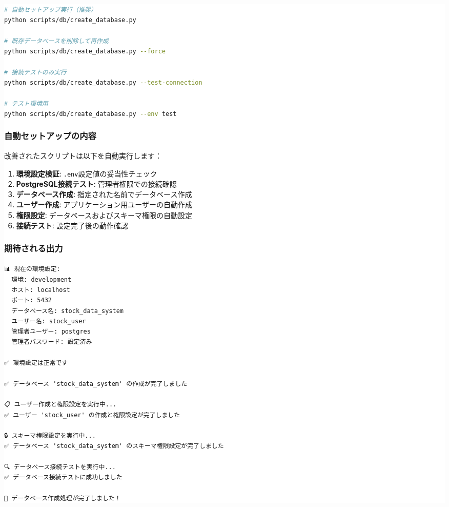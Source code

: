 ```bash
# 自動セットアップ実行（推奨）
python scripts/db/create_database.py

# 既存データベースを削除して再作成
python scripts/db/create_database.py --force

# 接続テストのみ実行
python scripts/db/create_database.py --test-connection

# テスト環境用
python scripts/db/create_database.py --env test
```

### 自動セットアップの内容

改善されたスクリプトは以下を自動実行します：

1. **環境設定検証**: `.env`設定値の妥当性チェック
2. **PostgreSQL接続テスト**: 管理者権限での接続確認
3. **データベース作成**: 指定された名前でデータベース作成
4. **ユーザー作成**: アプリケーション用ユーザーの自動作成
5. **権限設定**: データベースおよびスキーマ権限の自動設定
6. **接続テスト**: 設定完了後の動作確認

### 期待される出力

```
📊 現在の環境設定:
  環境: development
  ホスト: localhost
  ポート: 5432
  データベース名: stock_data_system
  ユーザー名: stock_user
  管理者ユーザー: postgres
  管理者パスワード: 設定済み

✅ 環境設定は正常です

✅ データベース 'stock_data_system' の作成が完了しました

📋 ユーザー作成と権限設定を実行中...
✅ ユーザー 'stock_user' の作成と権限設定が完了しました

🔒 スキーマ権限設定を実行中...
✅ データベース 'stock_data_system' のスキーマ権限設定が完了しました

🔍 データベース接続テストを実行中...
✅ データベース接続テストに成功しました

🎉 データベース作成処理が完了しました！
```
